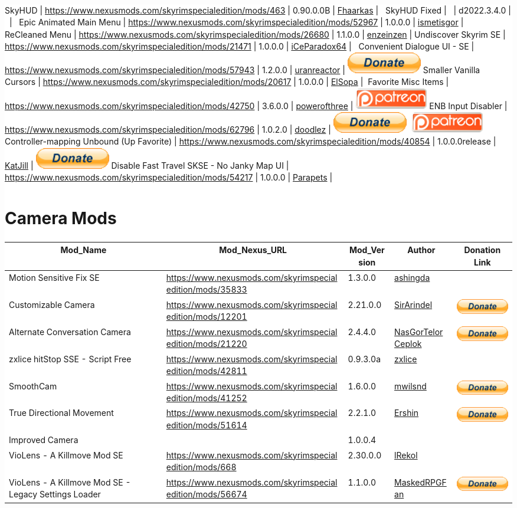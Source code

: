 SkyHUD | https://www.nexusmods.com/skyrimspecialedition/mods/463 | 0.90.0.0B | [Fhaarkas](https://www.nexusmods.com/skyrimspecialedition/users/1157655) |  
SkyHUD Fixed |   | d2022.3.4.0 |   |  
Epic Animated Main   Menu | https://www.nexusmods.com/skyrimspecialedition/mods/52967 | 1.0.0.0 | [ismetisgor](https://www.nexusmods.com/skyrimspecialedition/users/23801904) |  
ReCleaned Menu | https://www.nexusmods.com/skyrimspecialedition/mods/26680 | 1.1.0.0 | [enzeinzen](https://www.nexusmods.com/skyrimspecialedition/users/6853123) | 
Undiscover Skyrim SE | https://www.nexusmods.com/skyrimspecialedition/mods/21471 | 1.0.0.0 | [iCeParadox64](https://www.nexusmods.com/skyrimspecialedition/users/9516419) |  
Convenient Dialogue UI - SE | https://www.nexusmods.com/skyrimspecialedition/mods/57943 | 1.2.0.0 | [uranreactor](https://www.nexusmods.com/skyrimspecialedition/users/1863120) | <a href="https://www.nexusmods.com/Core/Libs/Common/Widgets/PayPalPopUp?user=1863120"><img src='../Assets/Paypal.png'   ></a>
Smaller Vanilla   Cursors | https://www.nexusmods.com/skyrimspecialedition/mods/20617 | 1.0.0.0 | [ElSopa](https://www.nexusmods.com/skyrimspecialedition/users/6960827) | <a href="https://ko-fi.com/elsopa"><iimg src='../Assets/kofi.png' border='0' alt='Buy Me a Coffee at ko-fi.com' >﻿</a>
Favorite Misc Items | https://www.nexusmods.com/skyrimspecialedition/mods/42750 | 3.6.0.0 | [powerofthree](https://www.nexusmods.com/skyrimspecialedition/users/2148728) | <a href="https://www.patreon.com/bePatron?u=8408266"><img src="../Assets/Patreon.png"></a>
ENB Input Disabler | https://www.nexusmods.com/skyrimspecialedition/mods/62796 | 1.0.2.0 | [doodlez](https://www.nexusmods.com/skyrimspecialedition/mods/62796) | <a href="https://www.nexusmods.com/Core/Libs/Common/Widgets/PayPalPopUp?user=28038035"><img src="../Assets/Paypal.png"></a>     <a href="https://ko-fi.com/doodlez"><iimg src='../Assets/kofi.png' border='0' alt='Buy Me a Coffee at ko-fi.com' >﻿</a>﻿     <a href="https://www.patreon.com/Doodlezoid"><img src="../Assets/Patreon.png" ></a>
Controller-mapping Unbound (Up Favorite) | https://www.nexusmods.com/skyrimspecialedition/mods/40854 | 1.0.0.0release | [KatJill](https://www.nexusmods.com/skyrimspecialedition/users/53111991) | <a href="https://www.nexusmods.com/Core/Libs/Common/Widgets/PayPalPopUp?user=53111991"><img src="../Assets/Paypal.png"></a>
Disable Fast Travel   SKSE - No Janky Map UI | https://www.nexusmods.com/skyrimspecialedition/mods/54217 | 1.0.0.0 | [Parapets](https://www.nexusmods.com/skyrimspecialedition/users/39501725) | 

# Camera Mods

Mod_Name | Mod_Nexus_URL | Mod_Version | Author | Donation Link
-- | -- | -- | -- | --
Motion   Sensitive Fix SE | https://www.nexusmods.com/skyrimspecialedition/mods/35833 | 1.3.0.0 | [ashingda](https://www.nexusmods.com/skyrimspecialedition/users/10236085) |  
Customizable Camera | https://www.nexusmods.com/skyrimspecialedition/mods/12201 | 2.21.0.0 | [SirArindel](https://www.nexusmods.com/skyrimspecialedition/users/1492505) | <a href="https://www.nexusmods.com/Core/Libs/Common/Widgets/PayPalPopUp?user=1492505"><img src='../Assets/Paypal.png'   ></a>
Alternate   Conversation Camera | https://www.nexusmods.com/skyrimspecialedition/mods/21220 | 2.4.4.0 | [NasGorTelorCeplok](https://www.nexusmods.com/skyrimspecialedition/users/60861451) | <a href="https://www.nexusmods.com/Core/Libs/Common/Widgets/PayPalPopUp?user=60861451"><img src='../Assets/Paypal.png'   ></a>
zxlice hitStop SSE - Script Free | https://www.nexusmods.com/skyrimspecialedition/mods/42811 | 0.9.3.0a | [zxlice](https://www.nexusmods.com/skyrimspecialedition/users/97542683) |  
SmoothCam | https://www.nexusmods.com/skyrimspecialedition/mods/41252 | 1.6.0.0 | [mwilsnd](https://www.nexusmods.com/skyrimspecialedition/users/99600268) | <a href="https://www.nexusmods.com/Core/Libs/Common/Widgets/PayPalPopUp?user=99600268"><img src='../Assets/Paypal.png'   ></a>
True Directional Movement | https://www.nexusmods.com/skyrimspecialedition/mods/51614 | 2.2.1.0 | [Ershin](https://www.nexusmods.com/skyrimspecialedition/users/2749008) | <a href="https://www.nexusmods.com/Core/Libs/Common/Widgets/PayPalPopUp?user=2749008"><img src='../Assets/Paypal.png'   ></a>
Improved Camera |   | 1.0.0.4 |   |  
VioLens - A Killmove Mod SE | https://www.nexusmods.com/skyrimspecialedition/mods/668 | 2.30.0.0 | [lRekol](https://www.nexusmods.com/skyrimspecialedition/mods/668) |  
VioLens - A Killmove   Mod SE - Legacy Settings Loader | https://www.nexusmods.com/skyrimspecialedition/mods/56674 | 1.1.0.0 | [MaskedRPGFan](https://www.nexusmods.com/skyrimspecialedition/users/22822094) | <a href="https://www.nexusmods.com/Core/Libs/Common/Widgets/PayPalPopUp?user=22822094"><img src="../Assets/Paypal.png"></a>
